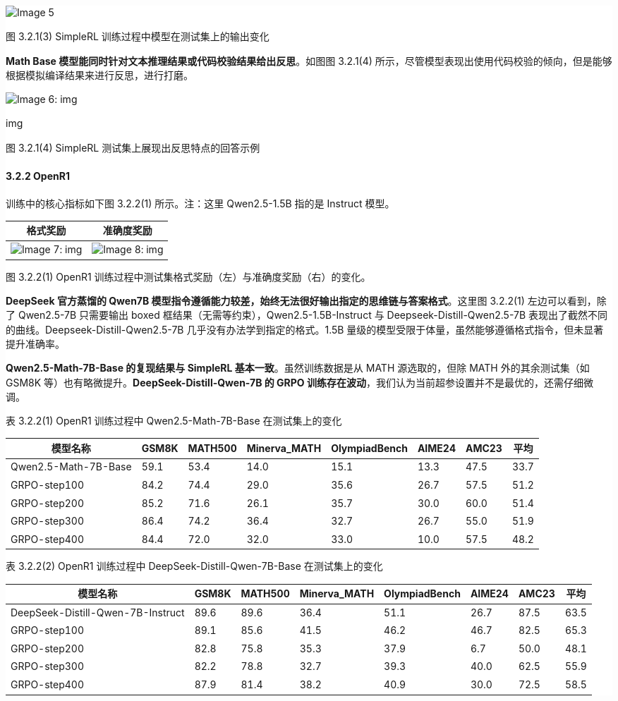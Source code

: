 ![Image 5](https://mmbiz.qpic.cn/sz_mmbiz_png/j3gficicyOvasySKRYPt6W9Hdn0Ec8W3GcG56gzY69xsTIyzCvOJS6c9OuVqibBX0HaBowHlviaWQEicfjuBfzukQlQ/640?wx_fmt=png&from=appmsg)

图 3.2.1(3) SimpleRL 训练过程中模型在测试集上的输出变化

**Math Base 模型能同时针对文本推理结果或代码校验结果给出反思**。如图图 3.2.1(4) 所示，尽管模型表现出使用代码校验的倾向，但是能够根据模拟编译结果来进行反思，进行打磨。

![Image 6: img](https://mmbiz.qpic.cn/sz_mmbiz_png/j3gficicyOvasySKRYPt6W9Hdn0Ec8W3GcF3qhC7XhP8Sw2icYn4OzRrfoFKa4qo7EQKI6vibI9zHsJHVBnA3lQT4g/640?wx_fmt=png&from=appmsg)

img

图 3.2.1(4) SimpleRL 测试集上展现出反思特点的回答示例

#### 3.2.2 OpenR1

训练中的核心指标如下图 3.2.2(1) 所示。注：这里 Qwen2.5-1.5B 指的是 Instruct 模型。

| 格式奖励 | 准确度奖励 |
| --- | --- |
| ![Image 7: img](https://mmbiz.qpic.cn/sz_mmbiz_png/j3gficicyOvasySKRYPt6W9Hdn0Ec8W3Gc9aVv9gGMpYPjeBVlFQBqTxDh33O74qIHG38AomI6zC8FZO8ENNt5JA/640?wx_fmt=png&from=appmsg) | ![Image 8: img](https://mmbiz.qpic.cn/sz_mmbiz_png/j3gficicyOvasySKRYPt6W9Hdn0Ec8W3GchF4XeibUPrHPwRu4f9a2LE40fn8zcLOFE9o4Rd3swFE4qpicTs9o8MHA/640?wx_fmt=png&from=appmsg) |

图 3.2.2(1) OpenR1 训练过程中测试集格式奖励（左）与准确度奖励（右）的变化。

**DeepSeek 官方蒸馏的 Qwen7B 模型指令遵循能力较差，始终无法很好输出指定的思维链与答案格式**。这里图 3.2.2(1) 左边可以看到，除了 Qwen2.5-7B 只需要输出 boxed 框结果（无需等约束），Qwen2.5-1.5B-Instruct 与 Deepseek-Distill-Qwen2.5-7B 表现出了截然不同的曲线。Deepseek-Distill-Qwen2.5-7B 几乎没有办法学到指定的格式。1.5B 量级的模型受限于体量，虽然能够遵循格式指令，但未显著提升准确率。

**Qwen2.5-Math-7B-Base 的复现结果与 SimpleRL 基本一致**。虽然训练数据是从 MATH 源选取的，但除 MATH 外的其余测试集（如 GSM8K 等）也有略微提升。**DeepSeek-Distill-Qwen-7B 的 GRPO 训练存在波动**，我们认为当前超参设置并不是最优的，还需仔细微调。

表 3.2.2(1) OpenR1 训练过程中 Qwen2.5-Math-7B-Base 在测试集上的变化

| 模型名称 | GSM8K | MATH500 | Minerva\_MATH | OlympiadBench | AIME24 | AMC23 | 平均 |
| --- | --- | --- | --- | --- | --- | --- | --- |
| Qwen2.5-Math-7B-Base | 59.1 | 53.4 | 14.0 | 15.1 | 13.3 | 47.5 | 33.7 |
| GRPO-step100 | 84.2 | 74.4 | 29.0 | 35.6 | 26.7 | 57.5 | 51.2 |
| GRPO-step200 | 85.2 | 71.6 | 26.1 | 35.7 | 30.0 | 60.0 | 51.4 |
| GRPO-step300 | 86.4 | 74.2 | 36.4 | 32.7 | 26.7 | 55.0 | 51.9 |
| GRPO-step400 | 84.4 | 72.0 | 32.0 | 33.0 | 10.0 | 57.5 | 48.2 |

表 3.2.2(2) OpenR1 训练过程中 DeepSeek-Distill-Qwen-7B-Base 在测试集上的变化

| 模型名称 | GSM8K | MATH500 | Minerva\_MATH | OlympiadBench | AIME24 | AMC23 | 平均 |
| --- | --- | --- | --- | --- | --- | --- | --- |
| DeepSeek-Distill-Qwen-7B-Instruct | 89.6 | 89.6 | 36.4 | 51.1 | 26.7 | 87.5 | 63.5 |
| GRPO-step100 | 89.1 | 85.6 | 41.5 | 46.2 | 46.7 | 82.5 | 65.3 |
| GRPO-step200 | 82.8 | 75.8 | 35.3 | 37.9 | 6.7 | 50.0 | 48.1 |
| GRPO-step300 | 82.2 | 78.8 | 32.7 | 39.3 | 40.0 | 62.5 | 55.9 |
| GRPO-step400 | 87.9 | 81.4 | 38.2 | 40.9 | 30.0 | 72.5 | 58.5 |
